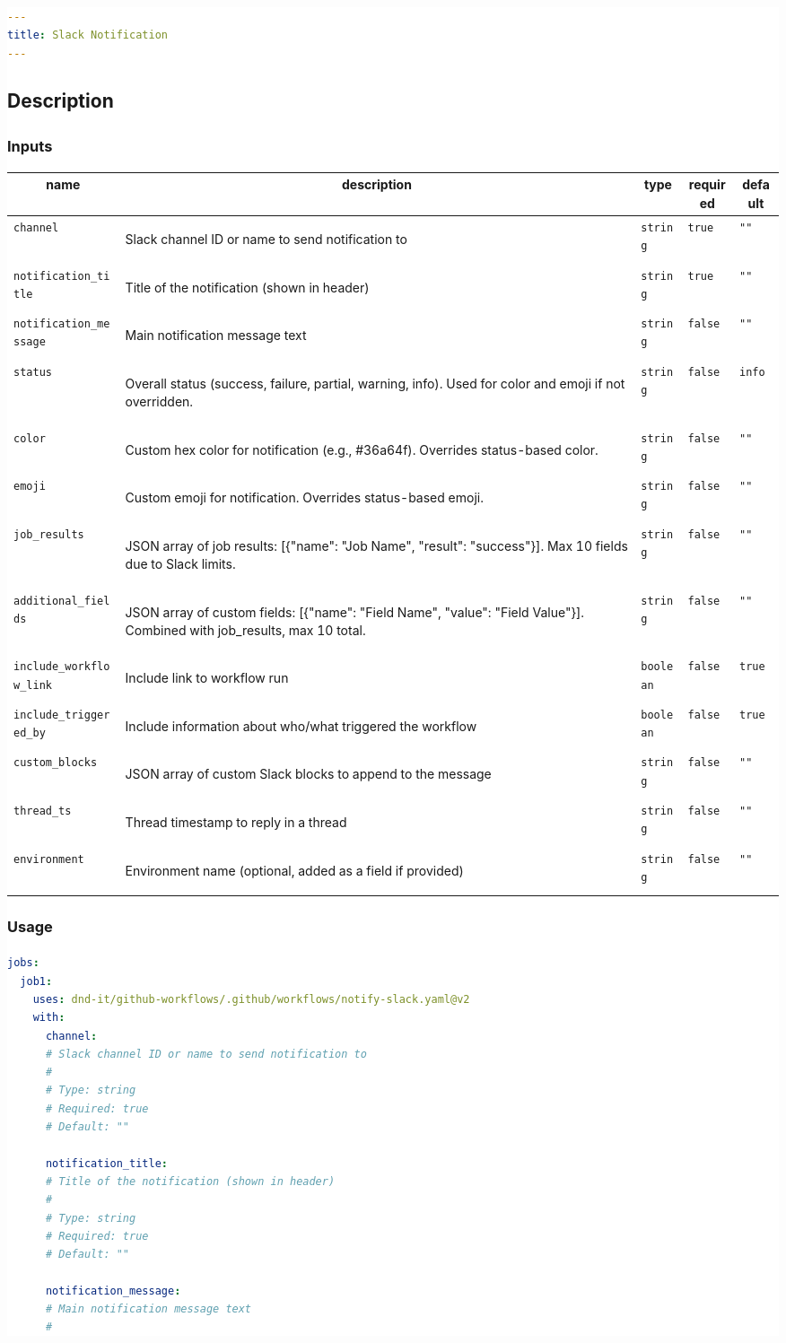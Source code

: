 ```yaml
---
title: Slack Notification
---
```


## Description


### Inputs

| name | description | type | required | default |
| --- | --- | --- | --- | --- |
| `channel` | <p>Slack channel ID or name to send notification to</p> | `string` | `true` | `""` |
| `notification_title` | <p>Title of the notification (shown in header)</p> | `string` | `true` | `""` |
| `notification_message` | <p>Main notification message text</p> | `string` | `false` | `""` |
| `status` | <p>Overall status (success, failure, partial, warning, info). Used for color and emoji if not overridden.</p> | `string` | `false` | `info` |
| `color` | <p>Custom hex color for notification (e.g., #36a64f). Overrides status-based color.</p> | `string` | `false` | `""` |
| `emoji` | <p>Custom emoji for notification. Overrides status-based emoji.</p> | `string` | `false` | `""` |
| `job_results` | <p>JSON array of job results: [{"name": "Job Name", "result": "success"}]. Max 10 fields due to Slack limits.</p> | `string` | `false` | `""` |
| `additional_fields` | <p>JSON array of custom fields: [{"name": "Field Name", "value": "Field Value"}]. Combined with job_results, max 10 total.</p> | `string` | `false` | `""` |
| `include_workflow_link` | <p>Include link to workflow run</p> | `boolean` | `false` | `true` |
| `include_triggered_by` | <p>Include information about who/what triggered the workflow</p> | `boolean` | `false` | `true` |
| `custom_blocks` | <p>JSON array of custom Slack blocks to append to the message</p> | `string` | `false` | `""` |
| `thread_ts` | <p>Thread timestamp to reply in a thread</p> | `string` | `false` | `""` |
| `environment` | <p>Environment name (optional, added as a field if provided)</p> | `string` | `false` | `""` |







### Usage

```yaml
jobs:
  job1:
    uses: dnd-it/github-workflows/.github/workflows/notify-slack.yaml@v2
    with:
      channel:
      # Slack channel ID or name to send notification to
      #
      # Type: string
      # Required: true
      # Default: ""

      notification_title:
      # Title of the notification (shown in header)
      #
      # Type: string
      # Required: true
      # Default: ""

      notification_message:
      # Main notification message text
      #
```